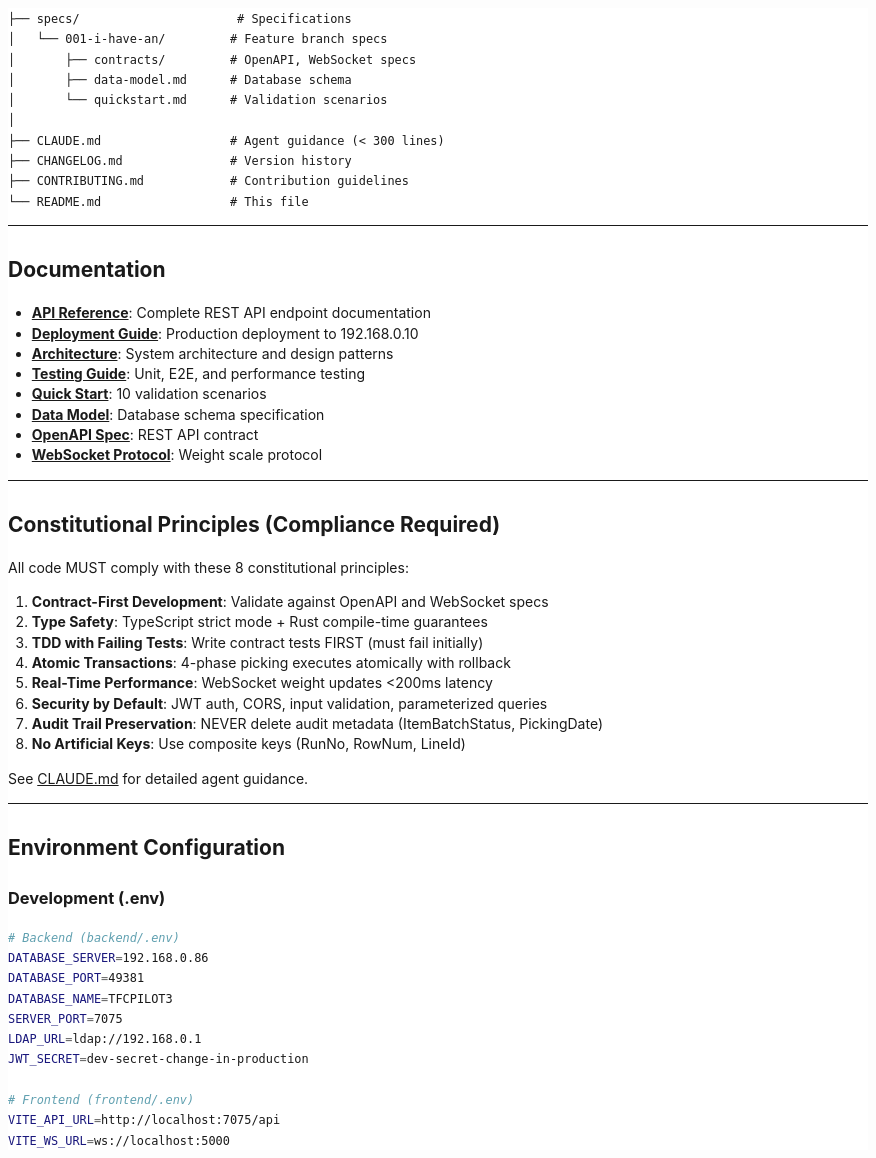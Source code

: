 ```
├── specs/                      # Specifications
│   └── 001-i-have-an/         # Feature branch specs
│       ├── contracts/         # OpenAPI, WebSocket specs
│       ├── data-model.md      # Database schema
│       └── quickstart.md      # Validation scenarios
│
├── CLAUDE.md                  # Agent guidance (< 300 lines)
├── CHANGELOG.md               # Version history
├── CONTRIBUTING.md            # Contribution guidelines
└── README.md                  # This file
```

---

## Documentation

- **[API Reference](./docs/API.md)**: Complete REST API endpoint documentation
- **[Deployment Guide](./docs/DEPLOYMENT.md)**: Production deployment to 192.168.0.10
- **[Architecture](./docs/ARCHITECTURE.md)**: System architecture and design patterns
- **[Testing Guide](./docs/TESTING.md)**: Unit, E2E, and performance testing
- **[Quick Start](./specs/001-i-have-an/quickstart.md)**: 10 validation scenarios
- **[Data Model](./specs/001-i-have-an/data-model.md)**: Database schema specification
- **[OpenAPI Spec](./specs/001-i-have-an/contracts/openapi.yaml)**: REST API contract
- **[WebSocket Protocol](./specs/001-i-have-an/contracts/websocket.md)**: Weight scale protocol

---

## Constitutional Principles (Compliance Required)

All code MUST comply with these 8 constitutional principles:

1. **Contract-First Development**: Validate against OpenAPI and WebSocket specs
2. **Type Safety**: TypeScript strict mode + Rust compile-time guarantees
3. **TDD with Failing Tests**: Write contract tests FIRST (must fail initially)
4. **Atomic Transactions**: 4-phase picking executes atomically with rollback
5. **Real-Time Performance**: WebSocket weight updates <200ms latency
6. **Security by Default**: JWT auth, CORS, input validation, parameterized queries
7. **Audit Trail Preservation**: NEVER delete audit metadata (ItemBatchStatus, PickingDate)
8. **No Artificial Keys**: Use composite keys (RunNo, RowNum, LineId)

See [CLAUDE.md](./CLAUDE.md) for detailed agent guidance.

---

## Environment Configuration

### Development (.env)

```bash
# Backend (backend/.env)
DATABASE_SERVER=192.168.0.86
DATABASE_PORT=49381
DATABASE_NAME=TFCPILOT3
SERVER_PORT=7075
LDAP_URL=ldap://192.168.0.1
JWT_SECRET=dev-secret-change-in-production

# Frontend (frontend/.env)
VITE_API_URL=http://localhost:7075/api
VITE_WS_URL=ws://localhost:5000
```
